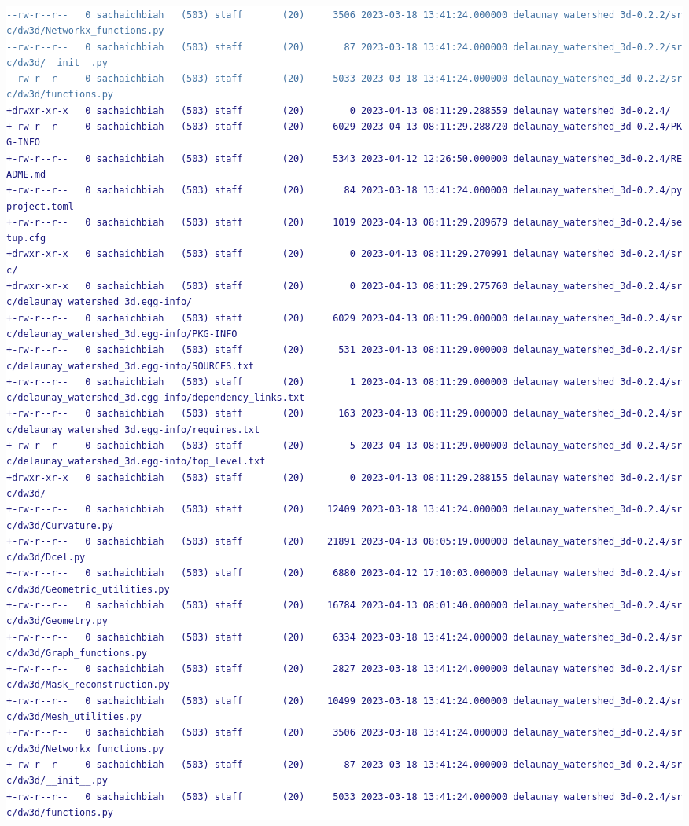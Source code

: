 ```diff
--rw-r--r--   0 sachaichbiah   (503) staff       (20)     3506 2023-03-18 13:41:24.000000 delaunay_watershed_3d-0.2.2/src/dw3d/Networkx_functions.py
--rw-r--r--   0 sachaichbiah   (503) staff       (20)       87 2023-03-18 13:41:24.000000 delaunay_watershed_3d-0.2.2/src/dw3d/__init__.py
--rw-r--r--   0 sachaichbiah   (503) staff       (20)     5033 2023-03-18 13:41:24.000000 delaunay_watershed_3d-0.2.2/src/dw3d/functions.py
+drwxr-xr-x   0 sachaichbiah   (503) staff       (20)        0 2023-04-13 08:11:29.288559 delaunay_watershed_3d-0.2.4/
+-rw-r--r--   0 sachaichbiah   (503) staff       (20)     6029 2023-04-13 08:11:29.288720 delaunay_watershed_3d-0.2.4/PKG-INFO
+-rw-r--r--   0 sachaichbiah   (503) staff       (20)     5343 2023-04-12 12:26:50.000000 delaunay_watershed_3d-0.2.4/README.md
+-rw-r--r--   0 sachaichbiah   (503) staff       (20)       84 2023-03-18 13:41:24.000000 delaunay_watershed_3d-0.2.4/pyproject.toml
+-rw-r--r--   0 sachaichbiah   (503) staff       (20)     1019 2023-04-13 08:11:29.289679 delaunay_watershed_3d-0.2.4/setup.cfg
+drwxr-xr-x   0 sachaichbiah   (503) staff       (20)        0 2023-04-13 08:11:29.270991 delaunay_watershed_3d-0.2.4/src/
+drwxr-xr-x   0 sachaichbiah   (503) staff       (20)        0 2023-04-13 08:11:29.275760 delaunay_watershed_3d-0.2.4/src/delaunay_watershed_3d.egg-info/
+-rw-r--r--   0 sachaichbiah   (503) staff       (20)     6029 2023-04-13 08:11:29.000000 delaunay_watershed_3d-0.2.4/src/delaunay_watershed_3d.egg-info/PKG-INFO
+-rw-r--r--   0 sachaichbiah   (503) staff       (20)      531 2023-04-13 08:11:29.000000 delaunay_watershed_3d-0.2.4/src/delaunay_watershed_3d.egg-info/SOURCES.txt
+-rw-r--r--   0 sachaichbiah   (503) staff       (20)        1 2023-04-13 08:11:29.000000 delaunay_watershed_3d-0.2.4/src/delaunay_watershed_3d.egg-info/dependency_links.txt
+-rw-r--r--   0 sachaichbiah   (503) staff       (20)      163 2023-04-13 08:11:29.000000 delaunay_watershed_3d-0.2.4/src/delaunay_watershed_3d.egg-info/requires.txt
+-rw-r--r--   0 sachaichbiah   (503) staff       (20)        5 2023-04-13 08:11:29.000000 delaunay_watershed_3d-0.2.4/src/delaunay_watershed_3d.egg-info/top_level.txt
+drwxr-xr-x   0 sachaichbiah   (503) staff       (20)        0 2023-04-13 08:11:29.288155 delaunay_watershed_3d-0.2.4/src/dw3d/
+-rw-r--r--   0 sachaichbiah   (503) staff       (20)    12409 2023-03-18 13:41:24.000000 delaunay_watershed_3d-0.2.4/src/dw3d/Curvature.py
+-rw-r--r--   0 sachaichbiah   (503) staff       (20)    21891 2023-04-13 08:05:19.000000 delaunay_watershed_3d-0.2.4/src/dw3d/Dcel.py
+-rw-r--r--   0 sachaichbiah   (503) staff       (20)     6880 2023-04-12 17:10:03.000000 delaunay_watershed_3d-0.2.4/src/dw3d/Geometric_utilities.py
+-rw-r--r--   0 sachaichbiah   (503) staff       (20)    16784 2023-04-13 08:01:40.000000 delaunay_watershed_3d-0.2.4/src/dw3d/Geometry.py
+-rw-r--r--   0 sachaichbiah   (503) staff       (20)     6334 2023-03-18 13:41:24.000000 delaunay_watershed_3d-0.2.4/src/dw3d/Graph_functions.py
+-rw-r--r--   0 sachaichbiah   (503) staff       (20)     2827 2023-03-18 13:41:24.000000 delaunay_watershed_3d-0.2.4/src/dw3d/Mask_reconstruction.py
+-rw-r--r--   0 sachaichbiah   (503) staff       (20)    10499 2023-03-18 13:41:24.000000 delaunay_watershed_3d-0.2.4/src/dw3d/Mesh_utilities.py
+-rw-r--r--   0 sachaichbiah   (503) staff       (20)     3506 2023-03-18 13:41:24.000000 delaunay_watershed_3d-0.2.4/src/dw3d/Networkx_functions.py
+-rw-r--r--   0 sachaichbiah   (503) staff       (20)       87 2023-03-18 13:41:24.000000 delaunay_watershed_3d-0.2.4/src/dw3d/__init__.py
+-rw-r--r--   0 sachaichbiah   (503) staff       (20)     5033 2023-03-18 13:41:24.000000 delaunay_watershed_3d-0.2.4/src/dw3d/functions.py
```
